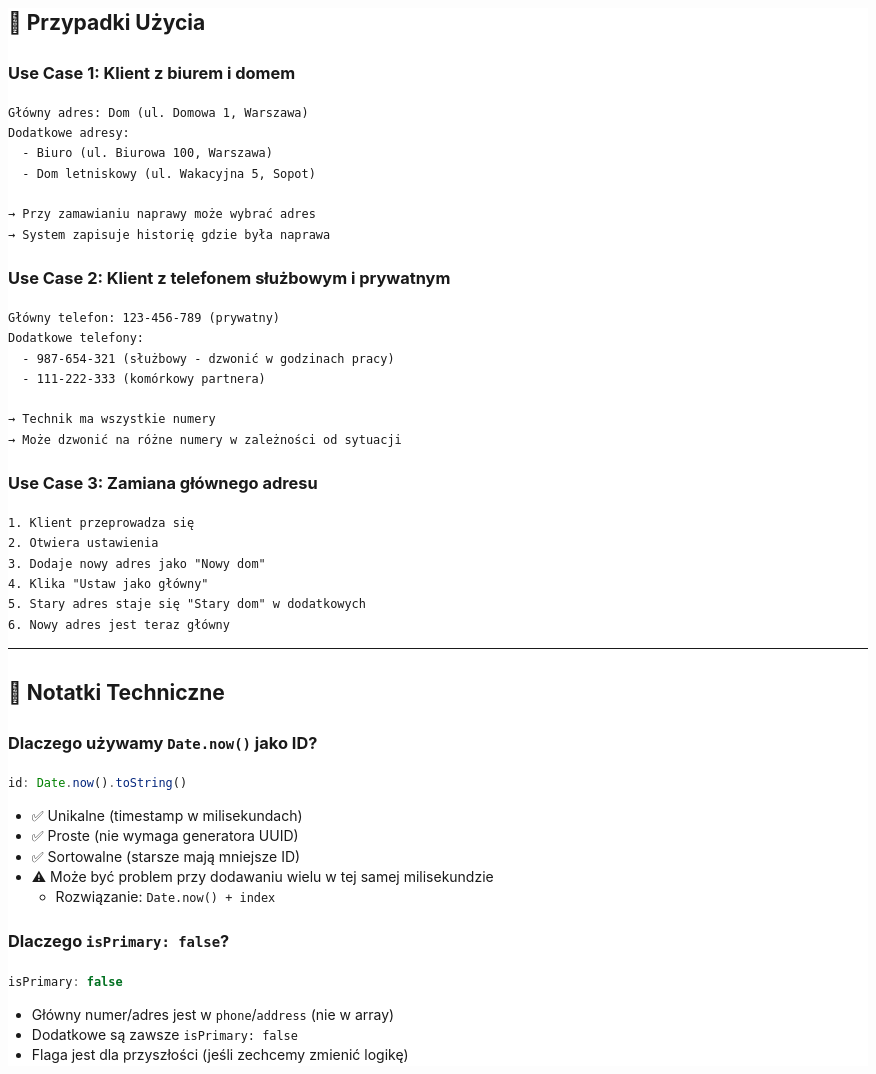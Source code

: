 ## 🎯 Przypadki Użycia

### **Use Case 1: Klient z biurem i domem**
```
Główny adres: Dom (ul. Domowa 1, Warszawa)
Dodatkowe adresy:
  - Biuro (ul. Biurowa 100, Warszawa)
  - Dom letniskowy (ul. Wakacyjna 5, Sopot)

→ Przy zamawianiu naprawy może wybrać adres
→ System zapisuje historię gdzie była naprawa
```

### **Use Case 2: Klient z telefonem służbowym i prywatnym**
```
Główny telefon: 123-456-789 (prywatny)
Dodatkowe telefony:
  - 987-654-321 (służbowy - dzwonić w godzinach pracy)
  - 111-222-333 (komórkowy partnera)

→ Technik ma wszystkie numery
→ Może dzwonić na różne numery w zależności od sytuacji
```

### **Use Case 3: Zamiana głównego adresu**
```
1. Klient przeprowadza się
2. Otwiera ustawienia
3. Dodaje nowy adres jako "Nowy dom"
4. Klika "Ustaw jako główny"
5. Stary adres staje się "Stary dom" w dodatkowych
6. Nowy adres jest teraz główny
```

---

## 📝 Notatki Techniczne

### **Dlaczego używamy `Date.now()` jako ID?**
```javascript
id: Date.now().toString()
```
- ✅ Unikalne (timestamp w milisekundach)
- ✅ Proste (nie wymaga generatora UUID)
- ✅ Sortowalne (starsze mają mniejsze ID)
- ⚠️ Może być problem przy dodawaniu wielu w tej samej milisekundzie
  - Rozwiązanie: `Date.now() + index`

### **Dlaczego `isPrimary: false`?**
```javascript
isPrimary: false
```
- Główny numer/adres jest w `phone`/`address` (nie w array)
- Dodatkowe są zawsze `isPrimary: false`
- Flaga jest dla przyszłości (jeśli zechcemy zmienić logikę)
